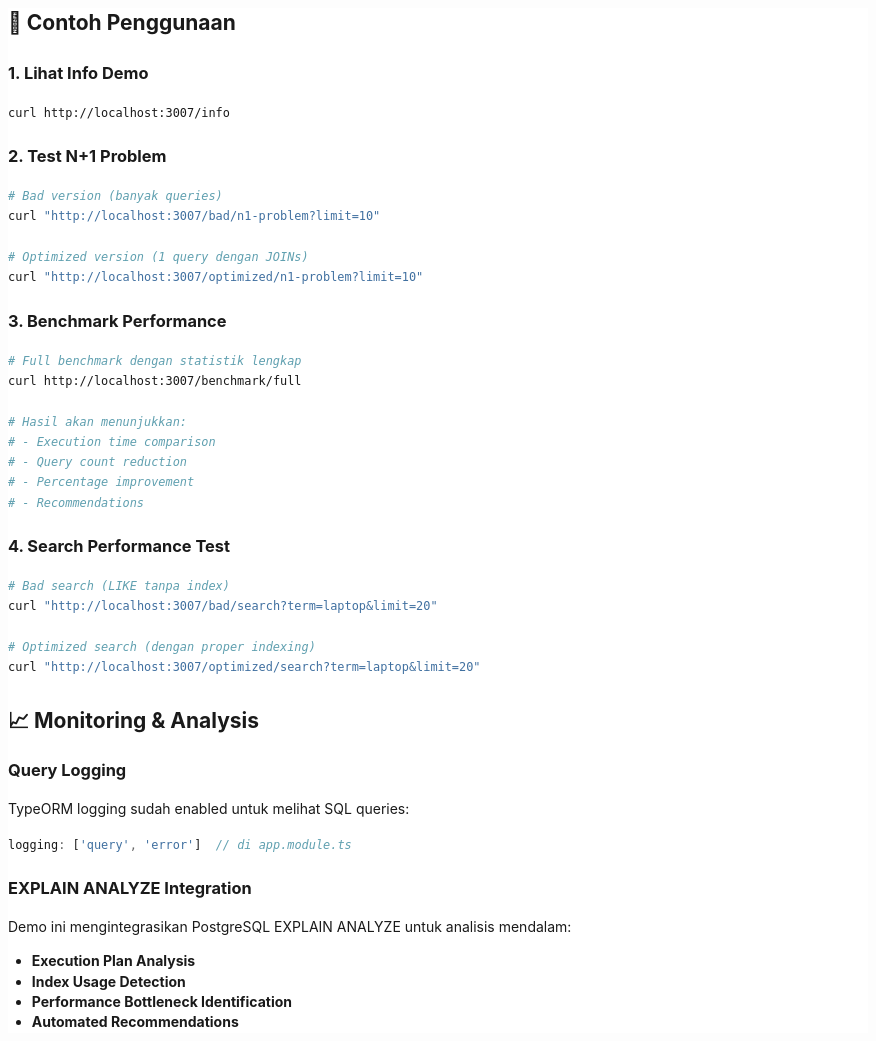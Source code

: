 ## 🧪 Contoh Penggunaan

### 1. Lihat Info Demo
```bash
curl http://localhost:3007/info
```

### 2. Test N+1 Problem
```bash
# Bad version (banyak queries)
curl "http://localhost:3007/bad/n1-problem?limit=10"

# Optimized version (1 query dengan JOINs)
curl "http://localhost:3007/optimized/n1-problem?limit=10"
```

### 3. Benchmark Performance
```bash
# Full benchmark dengan statistik lengkap
curl http://localhost:3007/benchmark/full

# Hasil akan menunjukkan:
# - Execution time comparison
# - Query count reduction
# - Percentage improvement
# - Recommendations
```

### 4. Search Performance Test
```bash
# Bad search (LIKE tanpa index)
curl "http://localhost:3007/bad/search?term=laptop&limit=20"

# Optimized search (dengan proper indexing)
curl "http://localhost:3007/optimized/search?term=laptop&limit=20"
```

## 📈 Monitoring & Analysis

### Query Logging
TypeORM logging sudah enabled untuk melihat SQL queries:
```javascript
logging: ['query', 'error']  // di app.module.ts
```

### EXPLAIN ANALYZE Integration
Demo ini mengintegrasikan PostgreSQL EXPLAIN ANALYZE untuk analisis mendalam:
- **Execution Plan Analysis**
- **Index Usage Detection**
- **Performance Bottleneck Identification**
- **Automated Recommendations**
